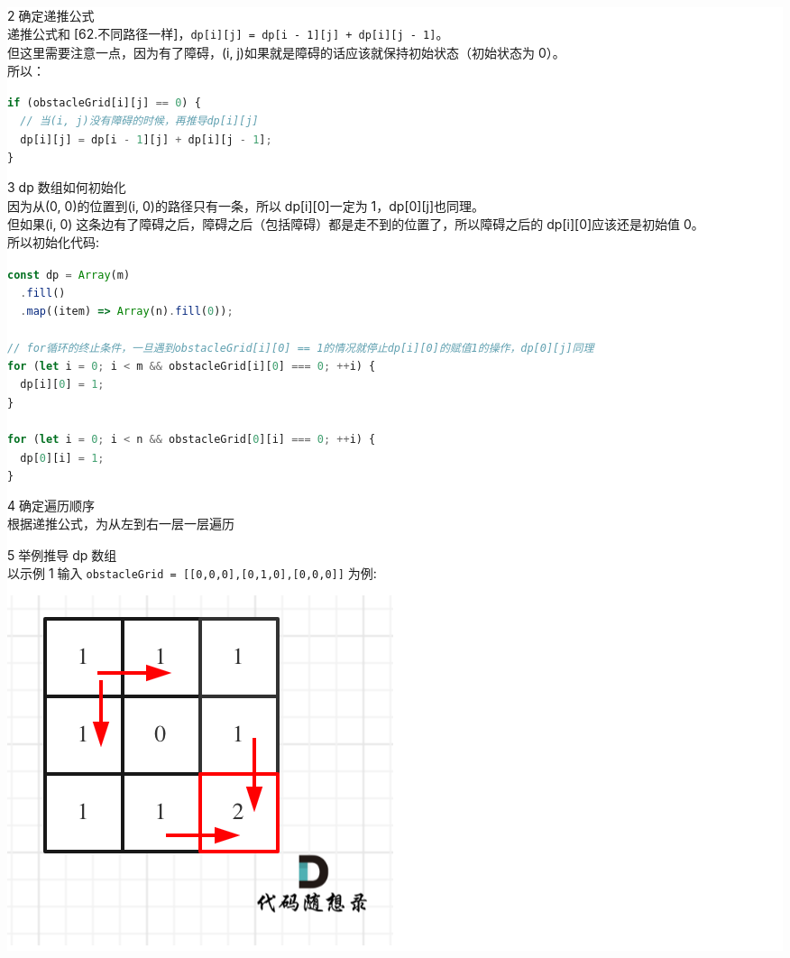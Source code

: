 2 确定递推公式  
递推公式和 [62.不同路径一样]，`dp[i][j] = dp[i - 1][j] + dp[i][j - 1]`。  
但这里需要注意一点，因为有了障碍，(i, j)如果就是障碍的话应该就保持初始状态（初始状态为 0）。  
所以：

```js
if (obstacleGrid[i][j] == 0) {
  // 当(i, j)没有障碍的时候，再推导dp[i][j]
  dp[i][j] = dp[i - 1][j] + dp[i][j - 1];
}
```

3 dp 数组如何初始化  
因为从(0, 0)的位置到(i, 0)的路径只有一条，所以 dp[i][0]一定为 1，dp[0][j]也同理。  
但如果(i, 0) 这条边有了障碍之后，障碍之后（包括障碍）都是走不到的位置了，所以障碍之后的 dp[i][0]应该还是初始值 0。  
所以初始化代码:

```js
const dp = Array(m)
  .fill()
  .map((item) => Array(n).fill(0));

// for循环的终止条件，一旦遇到obstacleGrid[i][0] == 1的情况就停止dp[i][0]的赋值1的操作，dp[0][j]同理
for (let i = 0; i < m && obstacleGrid[i][0] === 0; ++i) {
  dp[i][0] = 1;
}

for (let i = 0; i < n && obstacleGrid[0][i] === 0; ++i) {
  dp[0][i] = 1;
}
```

4 确定遍历顺序  
根据递推公式，为从左到右一层一层遍历

5 举例推导 dp 数组  
以示例 1 输入 `obstacleGrid = [[0,0,0],[0,1,0],[0,0,0]]` 为例:

![不同路径2示例.png](./pictures-aps/不同路径2示例.png)
